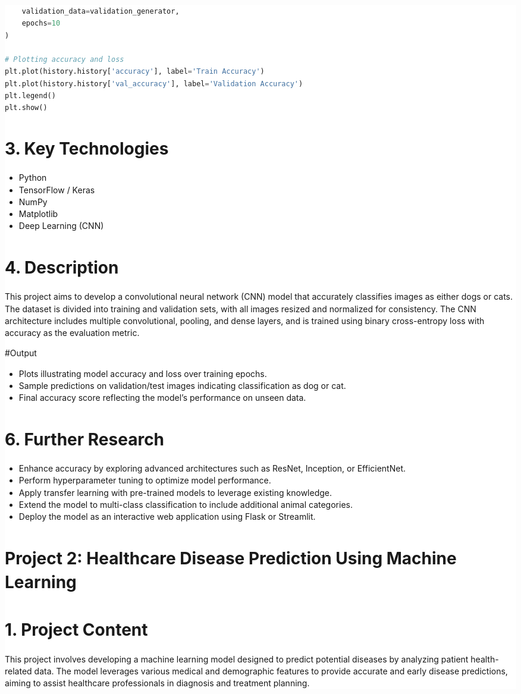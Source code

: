 ~~~python
    validation_data=validation_generator,
    epochs=10
)

# Plotting accuracy and loss
plt.plot(history.history['accuracy'], label='Train Accuracy')
plt.plot(history.history['val_accuracy'], label='Validation Accuracy')
plt.legend()
plt.show()
~~~

# 3. Key Technologies
- Python
- TensorFlow / Keras
- NumPy
- Matplotlib
- Deep Learning (CNN)
  
# 4. Description
This project aims to develop a convolutional neural network (CNN) model that accurately classifies images as either dogs or cats. The dataset is divided into training and validation sets, with all images resized and normalized for consistency. The CNN architecture includes multiple convolutional, pooling, and dense layers, and is trained using binary cross-entropy loss with accuracy as the evaluation metric.

#Output
- Plots illustrating model accuracy and loss over training epochs.
- Sample predictions on validation/test images indicating classification as dog or cat.
- Final accuracy score reflecting the model’s performance on unseen data.

# 6. Further Research
- Enhance accuracy by exploring advanced architectures such as ResNet, Inception, or EfficientNet.
- Perform hyperparameter tuning to optimize model performance.
- Apply transfer learning with pre-trained models to leverage existing knowledge.
- Extend the model to multi-class classification to include additional animal categories.
- Deploy the model as an interactive web application using Flask or Streamlit.



# Project 2: Healthcare Disease Prediction Using Machine Learning

# 1. Project Content
This project involves developing a machine learning model designed to predict potential diseases by analyzing patient health-related data. The model leverages various medical and demographic features to provide accurate and early disease predictions, aiming to assist healthcare professionals in diagnosis and treatment planning.
